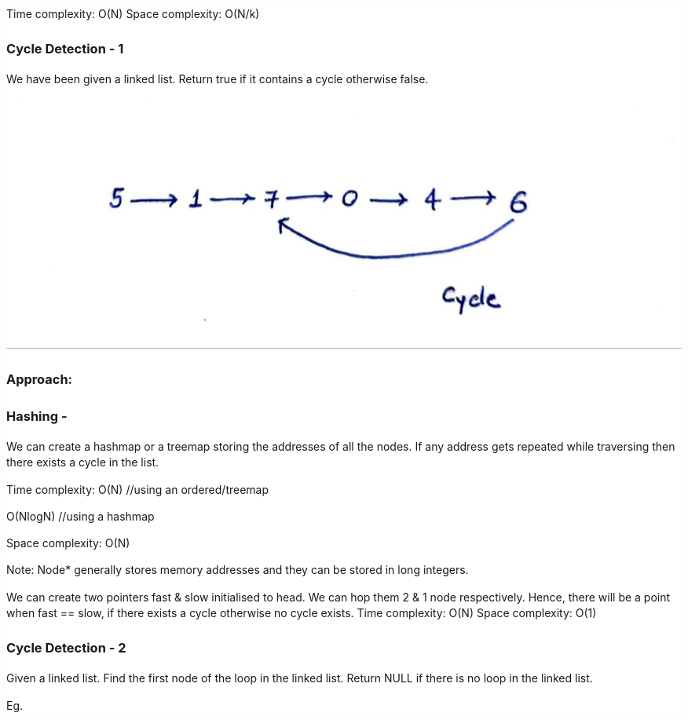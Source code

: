 Time complexity: O(N)
Space complexity: O(N/k)

### Cycle Detection - 1
We have been given a linked list. Return true if it contains a cycle otherwise false.

![img_5.png](img_5.png)

### Approach:

### Hashing - 
We can create a hashmap or a treemap storing the addresses of all the nodes. If any address gets repeated while traversing then there exists a cycle in the list.

Time complexity: O(N)  //using an ordered/treemap

O(NlogN)    //using a hashmap

Space complexity: O(N)

Note: Node* generally stores memory addresses and they can be stored in long integers.

We can create two pointers fast & slow initialised to head. We can hop them 2 & 1 node respectively. Hence, there will be a point when fast == slow, if there exists a cycle otherwise no cycle exists.
Time complexity: O(N)
Space complexity: O(1)  

### Cycle Detection - 2

Given a linked list. Find the first node of the loop in the linked list. Return NULL if there is no loop in the linked list.

Eg.
